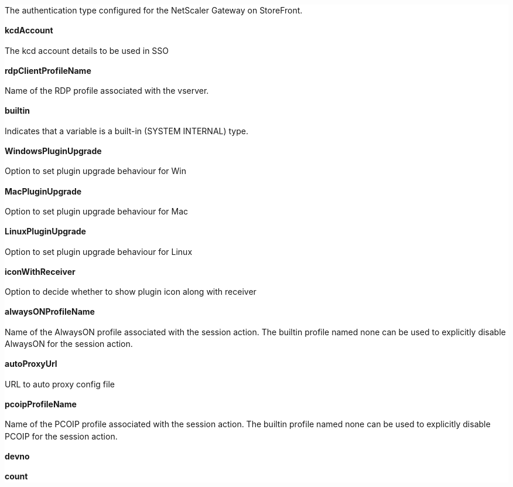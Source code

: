 The authentication type configured for the NetScaler Gateway on StoreFront.



<b>kcdAccount</b>

The kcd account details to be used in SSO



<b>rdpClientProfileName</b>

Name of the RDP profile associated with the vserver.



<b>builtin</b>

Indicates that a variable is a built-in (SYSTEM INTERNAL) type.



<b>WindowsPluginUpgrade</b>

Option to set plugin upgrade behaviour for Win



<b>MacPluginUpgrade</b>

Option to set plugin upgrade behaviour for Mac



<b>LinuxPluginUpgrade</b>

Option to set plugin upgrade behaviour for Linux



<b>iconWithReceiver</b>

Option to decide whether to show plugin icon along with receiver



<b>alwaysONProfileName</b>

Name of the AlwaysON profile associated with the session action. The builtin profile named none can be used to explicitly disable AlwaysON for the session action.



<b>autoProxyUrl</b>

URL to auto proxy config file



<b>pcoipProfileName</b>

Name of the PCOIP profile associated with the session action. The builtin profile named none can be used to explicitly disable PCOIP for the session action.



<b>devno</b>



<b>count</b>







